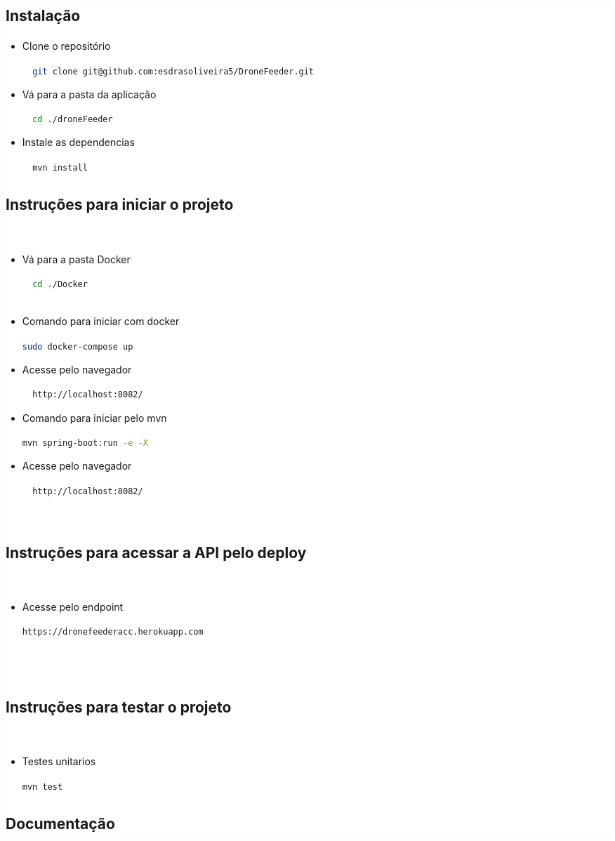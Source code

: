 ## Instalação

- Clone o repositório
  ```sh
    git clone git@github.com:esdrasoliveira5/DroneFeeder.git

- Vá para a pasta da aplicação
  ```sh
    cd ./droneFeeder

- Instale as dependencias
  ```sh
    mvn install 


## Instruções para iniciar o projeto

<br>

- Vá para a pasta Docker
  ```sh
    cd ./Docker
   
- Comando para iniciar com docker

  ```sh
  sudo docker-compose up

- Acesse pelo navegador 
  ```sh
    http://localhost:8082/

- Comando para iniciar pelo mvn

  ```sh
  mvn spring-boot:run -e -X

- Acesse pelo navegador 
  ```sh
    http://localhost:8082/

<br/>

## Instruções para acessar a API pelo deploy

<br>

- Acesse pelo endpoint
  ```sh
  https://dronefeederacc.herokuapp.com
   
<br/>


## Instruções para testar o projeto

<br>

- Testes unitarios

  ```sh
  mvn test
  
## Documentação

  ```